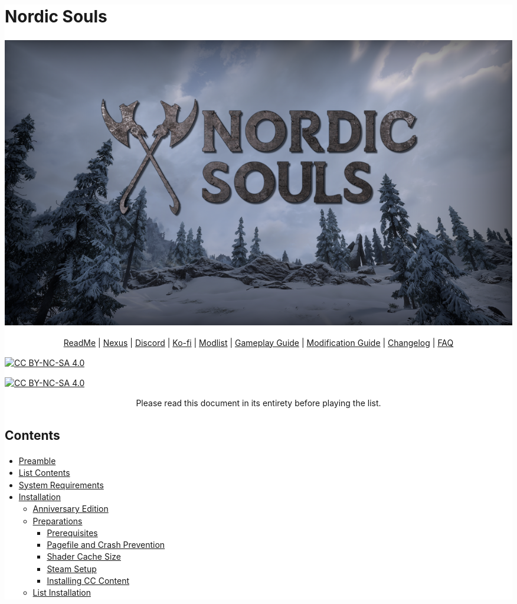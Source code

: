# Nordic Souls

![Banner](https://raw.githubusercontent.com/Geborgen/nordic-souls/main/.github/NordicSoulsBanner.png)

<p align="center">
  <a href="https://github.com/Geborgen/nordic-souls/blob/main/README.md">ReadMe</a> |
  <a href="https://www.nexusmods.com/skyrimspecialedition/mods/77497">Nexus</a> |
  <a href="https://discord.com/invite/9cRs3KPyuW">Discord</a> |
  <a href="https://ko-fi.com/geborgen">Ko-fi</a> |
  <a href="https://loadorderlibrary.com/lists/nordic-souls">Modlist</a> |
  <a href="https://github.com/Geborgen/nordic-souls/blob/main/GAMEPLAYGUIDE.md">Gameplay Guide</a> |
  <a href="https://github.com/Geborgen/nordic-souls/blob/main/MODIFICATIONGUIDE.md">Modification Guide</a> |
  <a href="https://github.com/Geborgen/nordic-souls/blob/main/CHANGELOG.md">Changelog</a> |
  <a href="https://github.com/Geborgen/nordic-souls/blob/main/FAQ.md">FAQ</a>
</p>

[![CC BY-NC-SA 4.0][cc-by-nc-sa-shield]][cc-by-nc-sa]

[![CC BY-NC-SA 4.0][cc-by-nc-sa-image]][cc-by-nc-sa]

[cc-by-nc-sa]: http://creativecommons.org/licenses/by-nc-sa/4.0/
[cc-by-nc-sa-image]: https://licensebuttons.net/l/by-nc-sa/4.0/88x31.png
[cc-by-nc-sa-shield]: https://img.shields.io/badge/License-CC%20BY--NC--SA%204.0-lightgrey.svg

<p align="center">
  Please read this document in its entirety before playing the list.
</p>

## Contents
- [Preamble](#preamble)
- [List Contents](#list-contents)
- [System Requirements](#system-requirements)
- [Installation](#installation)
  - [Anniversary Edition](#anniversary-edition)
  - [Preparations](#preparations)
    - [Prerequisites](#prerequisites)
    - [Pagefile and Crash Prevention](#pagefile-and-crash-prevention)
    - [Shader Cache Size](#shader-cache-size)
    - [Steam Setup](#steam-setup)
    - [Installing CC Content](#installing-cc-content)
  - [List Installation](#list-installation)